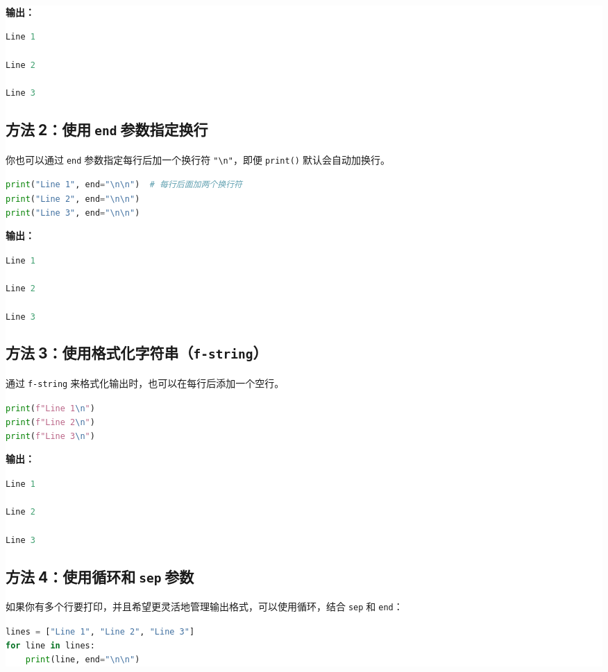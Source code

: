**输出：**

```python
Line 1

Line 2

Line 3

```

## 方法 2：使用 `end` 参数指定换行
你也可以通过 `end` 参数指定每行后加一个换行符 `"\n"`，即便 `print()` 默认会自动加换行。

```python
print("Line 1", end="\n\n")  # 每行后面加两个换行符
print("Line 2", end="\n\n")
print("Line 3", end="\n\n")
```

**输出：**

```python
Line 1

Line 2

Line 3

```

## 方法 3：使用格式化字符串（`f-string`）
通过 `f-string` 来格式化输出时，也可以在每行后添加一个空行。

```python
print(f"Line 1\n")
print(f"Line 2\n")
print(f"Line 3\n")
```

**输出：**

```python
Line 1

Line 2

Line 3

```

## 方法 4：使用循环和 `sep` 参数
如果你有多个行要打印，并且希望更灵活地管理输出格式，可以使用循环，结合 `sep` 和 `end`：

```python
lines = ["Line 1", "Line 2", "Line 3"]
for line in lines:
    print(line, end="\n\n")
```
